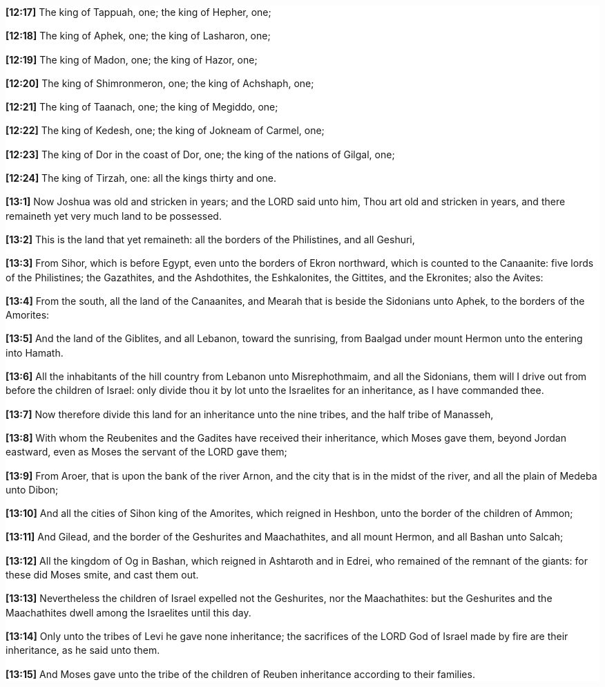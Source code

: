 **[12:17]** The king of Tappuah, one; the king of Hepher, one;

**[12:18]** The king of Aphek, one; the king of Lasharon, one;

**[12:19]** The king of Madon, one; the king of Hazor, one;

**[12:20]** The king of Shimronmeron, one; the king of Achshaph, one;

**[12:21]** The king of Taanach, one; the king of Megiddo, one;

**[12:22]** The king of Kedesh, one; the king of Jokneam of Carmel, one;

**[12:23]** The king of Dor in the coast of Dor, one; the king of the nations of Gilgal, one;

**[12:24]** The king of Tirzah, one: all the kings thirty and one.

**[13:1]** Now Joshua was old and stricken in years; and the LORD said unto him, Thou art old and stricken in years, and there remaineth yet very much land to be possessed.

**[13:2]** This is the land that yet remaineth: all the borders of the Philistines, and all Geshuri,

**[13:3]** From Sihor, which is before Egypt, even unto the borders of Ekron northward, which is counted to the Canaanite: five lords of the Philistines; the Gazathites, and the Ashdothites, the Eshkalonites, the Gittites, and the Ekronites; also the Avites:

**[13:4]** From the south, all the land of the Canaanites, and Mearah that is beside the Sidonians unto Aphek, to the borders of the Amorites:

**[13:5]** And the land of the Giblites, and all Lebanon, toward the sunrising, from Baalgad under mount Hermon unto the entering into Hamath.

**[13:6]** All the inhabitants of the hill country from Lebanon unto Misrephothmaim, and all the Sidonians, them will I drive out from before the children of Israel: only divide thou it by lot unto the Israelites for an inheritance, as I have commanded thee.

**[13:7]** Now therefore divide this land for an inheritance unto the nine tribes, and the half tribe of Manasseh,

**[13:8]** With whom the Reubenites and the Gadites have received their inheritance, which Moses gave them, beyond Jordan eastward, even as Moses the servant of the LORD gave them;

**[13:9]** From Aroer, that is upon the bank of the river Arnon, and the city that is in the midst of the river, and all the plain of Medeba unto Dibon;

**[13:10]** And all the cities of Sihon king of the Amorites, which reigned in Heshbon, unto the border of the children of Ammon;

**[13:11]** And Gilead, and the border of the Geshurites and Maachathites, and all mount Hermon, and all Bashan unto Salcah;

**[13:12]** All the kingdom of Og in Bashan, which reigned in Ashtaroth and in Edrei, who remained of the remnant of the giants: for these did Moses smite, and cast them out.

**[13:13]** Nevertheless the children of Israel expelled not the Geshurites, nor the Maachathites: but the Geshurites and the Maachathites dwell among the Israelites until this day.

**[13:14]** Only unto the tribes of Levi he gave none inheritance; the sacrifices of the LORD God of Israel made by fire are their inheritance, as he said unto them.

**[13:15]** And Moses gave unto the tribe of the children of Reuben inheritance according to their families.
